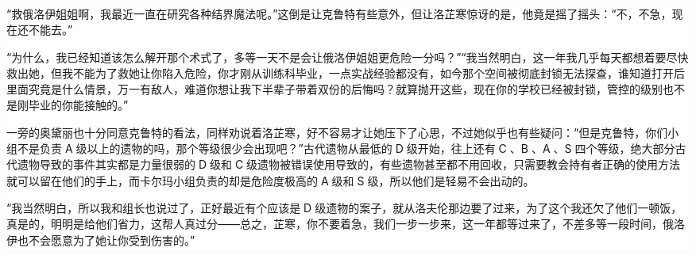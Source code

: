 “救俄洛伊姐姐啊，我最近一直在研究各种结界魔法呢。”这倒是让克鲁特有些意外，但让洛芷寒惊讶的是，他竟是摇了摇头：“不，不急，现在还不能去。”

“为什么，我已经知道该怎么解开那个术式了，多等一天不是会让俄洛伊姐姐更危险一分吗？”“我当然明白，这一年我几乎每天都想着要尽快救出她，但我不能为了救她让你陷入危险，你才刚从训练科毕业，一点实战经验都没有，如今那个空间被彻底封锁无法探查，谁知道打开后里面究竟是什么情景，万一有敌人，难道你想让我下半辈子带着双份的后悔吗？就算抛开这些，现在你的学校已经被封锁，管控的级别也不是刚毕业的你能接触的。”

一旁的奥黛丽也十分同意克鲁特的看法，同样劝说着洛芷寒，好不容易才让她压下了心思，不过她似乎也有些疑问：“但是克鲁特，你们小组不是负责 A 级以上的遗物的吗，那个等级很少会出现吧？”古代遗物从最低的 D 级开始，往上还有 C 、B 、A 、S 四个等级，绝大部分古代遗物导致的事件其实都是力量很弱的 D 级和 C 级遗物被错误使用导致的，有些遗物甚至都不用回收，只需要教会持有者正确的使用方法就可以留在他们的手上，而卡尔玛小组负责的却是危险度极高的 A 级和 S 级，所以他们是轻易不会出动的。

“我当然明白，所以我和组长也说过了，正好最近有个应该是 D 级遗物的案子，就从洛夫伦那边要了过来，为了这个我还欠了他们一顿饭，真是的，明明是给他们省力，这帮人真过分——总之，芷寒，你不要着急，我们一步一步来，这一年都等过来了，不差多等一段时间，俄洛伊也不会愿意为了她让你受到伤害的。”